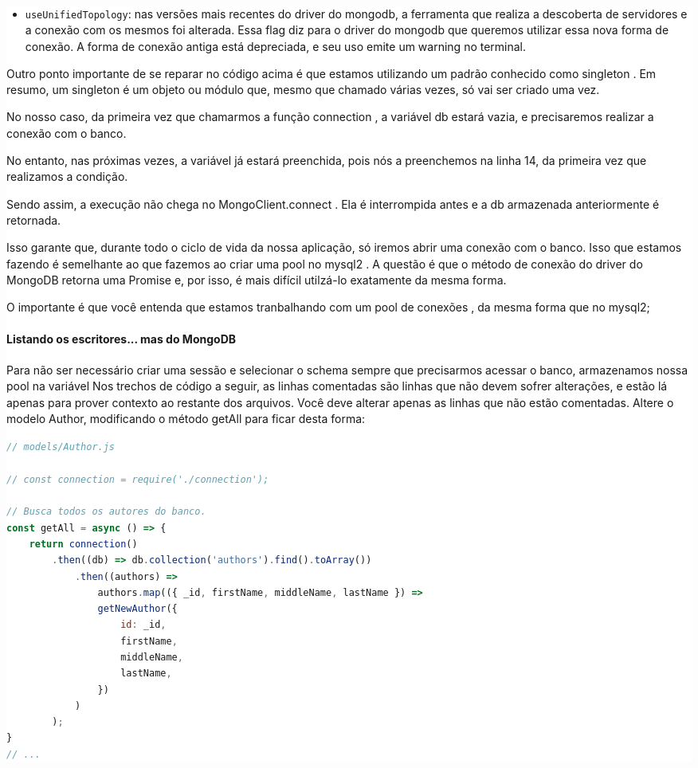 * `useUnifiedTopology`: nas versões mais recentes do driver do mongodb, a ferramenta que realiza a descoberta de servidores e a conexão com os mesmos foi alterada. Essa flag diz para o driver do mongodb que queremos utilizar essa nova forma de conexão. A forma de conexão antiga está depreciada, e seu uso emite um warning no terminal.

Outro ponto importante de se reparar no código acima é que estamos utilizando um padrão conhecido como singleton . Em resumo, um singleton é um objeto ou módulo que, mesmo que chamado várias vezes, só vai ser criado uma vez.

No nosso caso, da primeira vez que chamarmos a função connection , a variável db estará vazia, e precisaremos realizar a conexão com o banco.

No entanto, nas próximas vezes, a variável já estará preenchida, pois nós a preenchemos na linha 14, da primeira vez que realizamos a condição.

Sendo assim, a execução não chega no MongoClient.connect . Ela é interrompida antes e a db armazenada anteriormente é retornada.

Isso garante que, durante todo o ciclo de vida da nossa aplicação, só iremos abrir uma conexão com o banco. Isso que estamos fazendo é semelhante ao que fazemos ao criar uma pool no mysql2 . A questão é que o método de conexão do driver do MongoDB retorna uma Promise e, por isso, é mais difícil utilzá-lo exatamente da mesma forma.

O importante é que você entenda que estamos tranbalhando com um pool de conexões , da mesma forma que no mysql2;

#### Listando os escritores... mas do MongoDB

Para não ser necessário criar uma sessão e selecionar o schema sempre que precisarmos acessar o banco, armazenamos nossa pool na variável Nos trechos de código a seguir, as linhas comentadas são linhas que não devem sofrer alterações, e estão lá apenas para prover contexto ao restante dos arquivos. Você deve alterar apenas as linhas que não estão comentadas.
Altere o modelo Author, modificando o método getAll para ficar desta forma:
```js
// models/Author.js

// const connection = require('./connection');

// Busca todos os autores do banco.
const getAll = async () => {
    return connection()
        .then((db) => db.collection('authors').find().toArray())
            .then((authors) =>
                authors.map(({ _id, firstName, middleName, lastName }) =>
                getNewAuthor({
                    id: _id,
                    firstName,
                    middleName,
                    lastName,
                })
            )
        );
}
// ...
```
